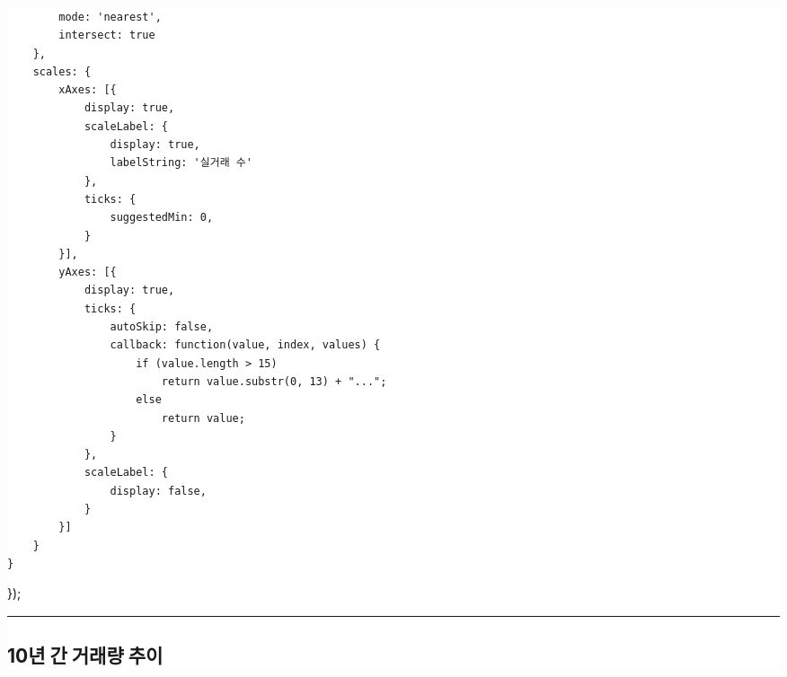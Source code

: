             mode: 'nearest',
            intersect: true
        },
        scales: {
            xAxes: [{
                display: true,
                scaleLabel: {
                    display: true,
                    labelString: '실거래 수'
                },
                ticks: {
                    suggestedMin: 0,
                }
            }],
            yAxes: [{
                display: true,
                ticks: {
                    autoSkip: false,
                    callback: function(value, index, values) {
                        if (value.length > 15)
                            return value.substr(0, 13) + "...";
                        else
                            return value;
                    }
                },
                scaleLabel: {
                    display: false,
                }
            }]
        }
    }
});

</script>


---

## 10년 간 거래량 추이


<div style="width:100%;">
    <canvas id="deal_progress" height="250"></canvas>
</div>

<script>
new Chart(document.getElementById("deal_progress"), {
    type: 'line',
    data: {
        labels: ['200811','200812','200901','200902','200903','200904','200905','200906','200907','200908','200909','200910','200911','200912','201001','201002','201003','201004','201005','201006','201007','201008','201009','201010','201011','201012','201101','201102','201103','201104','201105','201106','201107','201108','201109','201110','201111','201112','201201','201202','201203','201204','201205','201206','201207','201208','201209','201210','201211','201212','201301','201302','201303','201304','201305','201306','201307','201308','201309','201310','201311','201312','201401','201402','201403','201404','201405','201406','201407','201408','201409','201410','201411','201412','201501','201502','201503','201504','201505','201506','201507','201508','201509','201510','201511','201512','201601','201602','201603','201604','201605','201606','201607','201608','201609','201610','201611','201612','201701','201702','201703','201704','201705','201706','201707','201708','201709','201710','201711','201712','201801','201802','201803','201804','201805','201806','201807','201808','201809','201810','201811'],
        datasets: [{
            label: '실거래 수',
            pointRadius: 1,